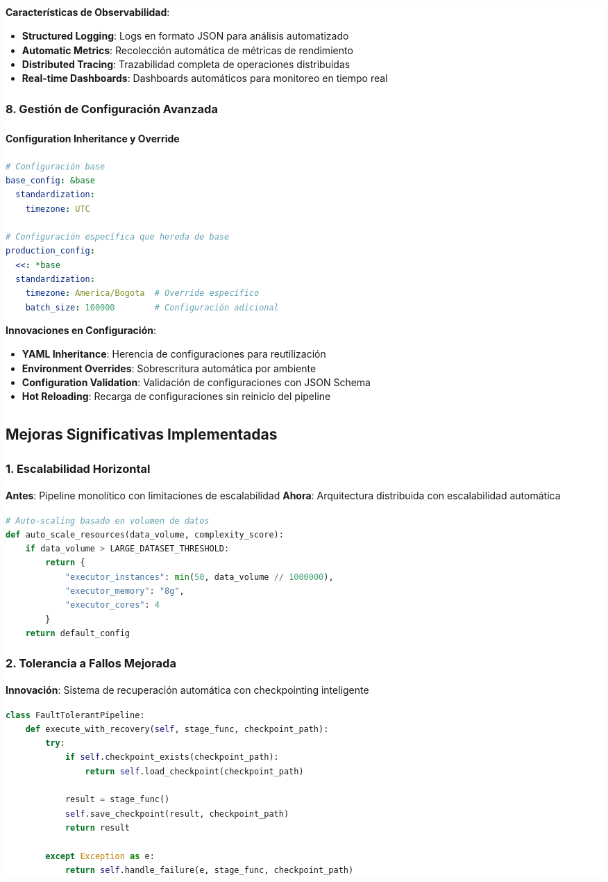 **Características de Observabilidad**:
- **Structured Logging**: Logs en formato JSON para análisis automatizado
- **Automatic Metrics**: Recolección automática de métricas de rendimiento
- **Distributed Tracing**: Trazabilidad completa de operaciones distribuidas
- **Real-time Dashboards**: Dashboards automáticos para monitoreo en tiempo real

### 8. Gestión de Configuración Avanzada

#### Configuration Inheritance y Override
```yaml
# Configuración base
base_config: &base
  standardization:
    timezone: UTC
    
# Configuración específica que hereda de base
production_config:
  <<: *base
  standardization:
    timezone: America/Bogota  # Override específico
    batch_size: 100000        # Configuración adicional
```

**Innovaciones en Configuración**:
- **YAML Inheritance**: Herencia de configuraciones para reutilización
- **Environment Overrides**: Sobrescritura automática por ambiente
- **Configuration Validation**: Validación de configuraciones con JSON Schema
- **Hot Reloading**: Recarga de configuraciones sin reinicio del pipeline

## Mejoras Significativas Implementadas

### 1. Escalabilidad Horizontal

**Antes**: Pipeline monolítico con limitaciones de escalabilidad
**Ahora**: Arquitectura distribuida con escalabilidad automática

```python
# Auto-scaling basado en volumen de datos
def auto_scale_resources(data_volume, complexity_score):
    if data_volume > LARGE_DATASET_THRESHOLD:
        return {
            "executor_instances": min(50, data_volume // 1000000),
            "executor_memory": "8g",
            "executor_cores": 4
        }
    return default_config
```

### 2. Tolerancia a Fallos Mejorada

**Innovación**: Sistema de recuperación automática con checkpointing inteligente

```python
class FaultTolerantPipeline:
    def execute_with_recovery(self, stage_func, checkpoint_path):
        try:
            if self.checkpoint_exists(checkpoint_path):
                return self.load_checkpoint(checkpoint_path)
            
            result = stage_func()
            self.save_checkpoint(result, checkpoint_path)
            return result
            
        except Exception as e:
            return self.handle_failure(e, stage_func, checkpoint_path)
```